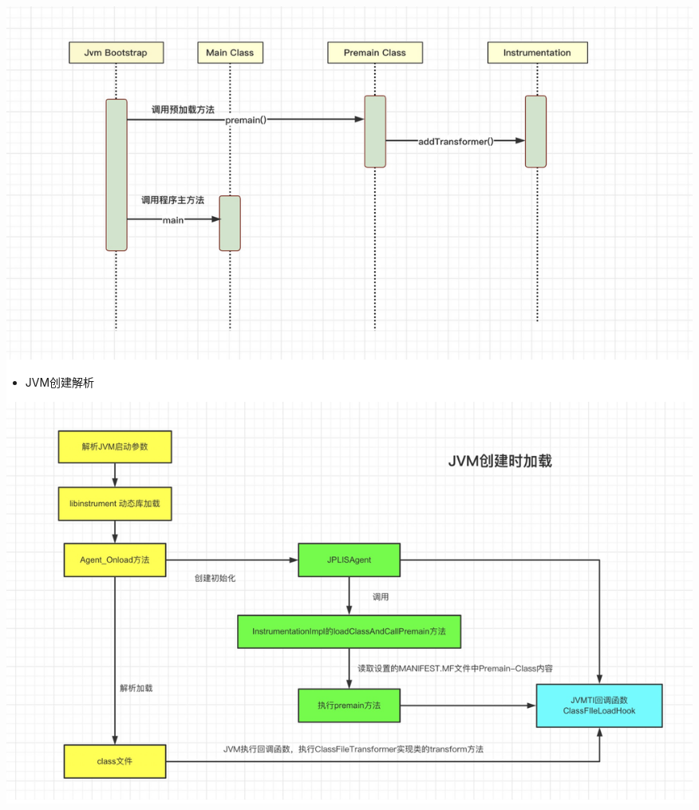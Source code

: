 ![image.png](agent技术分享.assets/1645962243796-c839c505-04bd-4511-a22f-f6d9acdcbcbc.png)

- JVM创建解析

![image.png](agent技术分享.assets/1646059359302-376af6c2-68ff-4dac-90af-10357eebf444.png)
